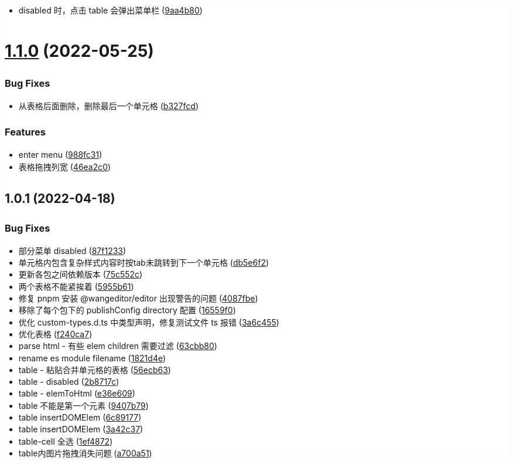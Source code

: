 - disabled 时，点击 table 会弹出菜单栏 ([9aa4b80](https://github.com/wangeditor-next/wangeditor-next/commit/9aa4b80a8c3cd29ca57dd62d69f5811868998f5c))

# [1.1.0](https://github.com/wangeditor-next/wangeditor-next/compare/@wangeditor/table-module@1.0.1...@wangeditor/table-module@1.1.0) (2022-05-25)

### Bug Fixes

- 从表格后面删除，删除最后一个单元格 ([b327fcd](https://github.com/wangeditor-next/wangeditor-next/commit/b327fcd4669b1b1fad0e8b38b7d88db04c300e37))

### Features

- enter menu ([988fc31](https://github.com/wangeditor-next/wangeditor-next/commit/988fc31f31de3d37dffbf54abb784cceb8e6118d))
- 表格拖拽列宽 ([46ea2c0](https://github.com/wangeditor-next/wangeditor-next/commit/46ea2c0f831b03ebca5fddfd59d682fed0b3476e))

## 1.0.1 (2022-04-18)

### Bug Fixes

- 部分菜单 disabled ([87f1233](https://github.com/wangeditor-next/wangeditor-next/commit/87f12332a087072406c1988dc5cef2eae8335375))
- 单元格内包含复杂样式内容时按tab未跳转到下一个单元格 ([db5e6f2](https://github.com/wangeditor-next/wangeditor-next/commit/db5e6f20c2c081d193fa80077f91d121be98c2a0))
- 更新各包之间依赖版本 ([75c552c](https://github.com/wangeditor-next/wangeditor-next/commit/75c552cc8ed54765bebb86a7ec5329a7fc79e85f))
- 两个表格不能紧挨着 ([5955b61](https://github.com/wangeditor-next/wangeditor-next/commit/5955b614cf92f65c9ebea47e6719047f3c0d27ea))
- 修复 pnpm 安装 @wangeditor/editor 出现警告的问题 ([4087fbe](https://github.com/wangeditor-next/wangeditor-next/commit/4087fbee01c76bdd55e747a5e86c5e4a8d6a8353))
- 移除了每个包下的 publishConfig directory 配置 ([16559f0](https://github.com/wangeditor-next/wangeditor-next/commit/16559f052545c111318be760e64291a521bdcc65))
- 优化 custom-types.d.ts 中类型声明，修复测试文件 ts 报错 ([3a6c455](https://github.com/wangeditor-next/wangeditor-next/commit/3a6c4553245bc734dae1e17d605af389971782a2))
- 优化表格 ([f240ca7](https://github.com/wangeditor-next/wangeditor-next/commit/f240ca71e31ccdea947233a767e3371434af0b6f))
- parse html - 有些 elem children 需要过滤 ([63cbb80](https://github.com/wangeditor-next/wangeditor-next/commit/63cbb804c8c7a778a4ee1f4ba8717a11b4b6b5a3))
- rename es module filename ([1821d4e](https://github.com/wangeditor-next/wangeditor-next/commit/1821d4eef49e64efcb41b848849ca7a5e6472044))
- table - 粘贴合并单元格的表格 ([56ecb63](https://github.com/wangeditor-next/wangeditor-next/commit/56ecb6392510d433e092653f0f08183361778a3d))
- table - disabled ([2b8717c](https://github.com/wangeditor-next/wangeditor-next/commit/2b8717c9a1c6853a3311fa6a667df6e0e75b61ee))
- table - elemToHtml ([e36e609](https://github.com/wangeditor-next/wangeditor-next/commit/e36e6092ef721723169afc8bf0560a47ac9f4dfc))
- table 不能是第一个元素 ([9407b79](https://github.com/wangeditor-next/wangeditor-next/commit/9407b79604163fece99dd96552487d21afd085e7))
- table insertDOMElem ([6c89177](https://github.com/wangeditor-next/wangeditor-next/commit/6c89177878461fd59f128aa44ac175b2a49c3bd6))
- table insertDOMElem ([3a42c37](https://github.com/wangeditor-next/wangeditor-next/commit/3a42c37c3bc38343e3a0b245d2bfb2abed0bd720))
- table-cell 全选 ([1ef4872](https://github.com/wangeditor-next/wangeditor-next/commit/1ef48729e6d99e7414bc89bc4ef0d66c172fc566))
- table内图片拖拽消失问题 ([a700a51](https://github.com/wangeditor-next/wangeditor-next/commit/a700a512fa7149da304f3d7c0ffaad8548a3def9))

